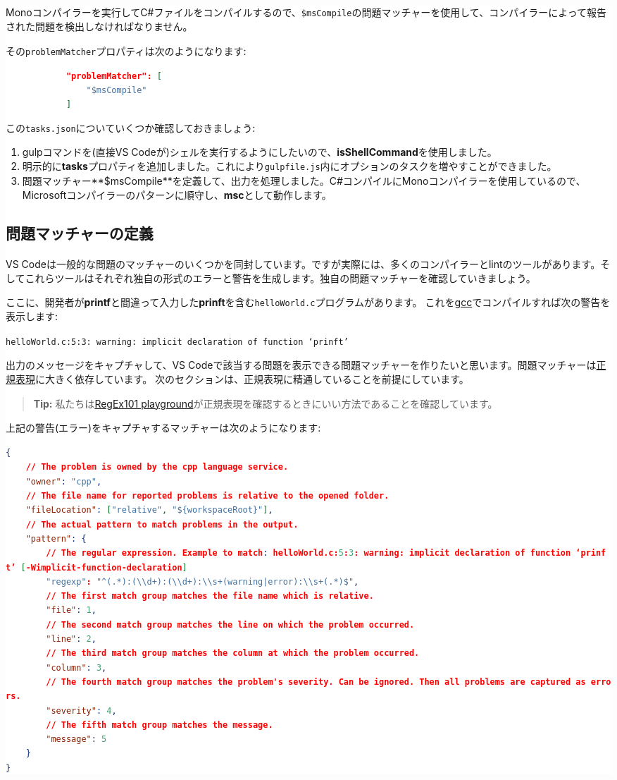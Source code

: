 Monoコンパイラーを実行してC#ファイルをコンパイルするので、`$msCompile`の問題マッチャーを使用して、コンパイラーによって報告された問題を検出しなければなりません。

その`problemMatcher`プロパティは次のようになります:

```json
            "problemMatcher": [
                "$msCompile"
            ]
```

この`tasks.json`についていくつか確認しておきましょう:

1. gulpコマンドを(直接VS Codeが)シェルを実行するようにしたいので、**isShellCommand**を使用しました。
2. 明示的に**tasks**プロパティを追加しました。これにより`gulpfile.js`内にオプションのタスクを増やすことができました。
3. 問題マッチャー**$msCompile**を定義して、出力を処理しました。C#コンパイルにMonoコンパイラーを使用しているので、Microsoftコンパイラーのパターンに順守し、**msc**として動作します。

## 問題マッチャーの定義

VS Codeは一般的な問題のマッチャーのいくつかを同封しています。ですが実際には、多くのコンパイラーとlintのツールがあります。そしてこれらツールはそれぞれ独自の形式のエラーと警告を生成します。独自の問題マッチャーを確認していきましょう。

ここに、開発者が**printf**と間違って入力した**prinft**を含む`helloWorld.c`プログラムがあります。
これを[gcc](https://gcc.gnu.org/)でコンパイルすれば次の警告を表示します:

```bash
helloWorld.c:5:3: warning: implicit declaration of function ‘prinft’
```

出力のメッセージをキャプチャして、VS Codeで該当する問題を表示できる問題マッチャーを作りたいと思います。問題マッチャーは[正規表現](https://en.wikipedia.org/wiki/Regular_expression)に大きく依存しています。
次のセクションは、正規表現に精通していることを前提にしています。

>**Tip:** 私たちは[RegEx101 playground](https://regex101.com/)が正規表現を確認するときにいい方法であることを確認しています。

上記の警告(エラー)をキャプチャするマッチャーは次のようになります:

```json
{
    // The problem is owned by the cpp language service.
    "owner": "cpp",
    // The file name for reported problems is relative to the opened folder.
    "fileLocation": ["relative", "${workspaceRoot}"],
    // The actual pattern to match problems in the output.
    "pattern": {
        // The regular expression. Example to match: helloWorld.c:5:3: warning: implicit declaration of function ‘prinft’ [-Wimplicit-function-declaration]
        "regexp": "^(.*):(\\d+):(\\d+):\\s+(warning|error):\\s+(.*)$",
        // The first match group matches the file name which is relative.
        "file": 1,
        // The second match group matches the line on which the problem occurred.
        "line": 2,
        // The third match group matches the column at which the problem occurred.
        "column": 3,
        // The fourth match group matches the problem's severity. Can be ignored. Then all problems are captured as errors.
        "severity": 4,
        // The fifth match group matches the message.
        "message": 5
    }
}
```
